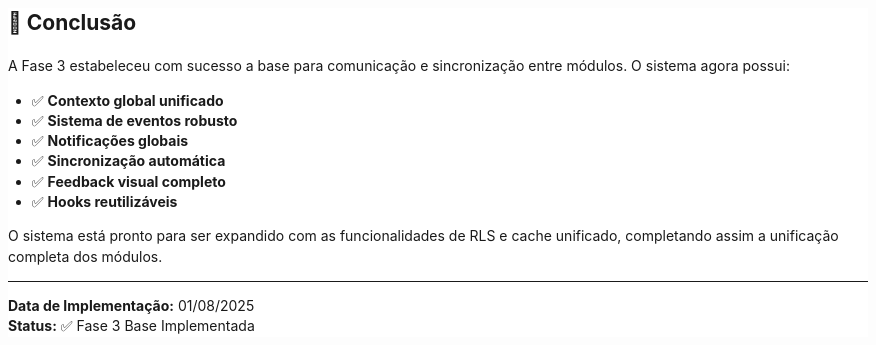 ## 🎉 Conclusão

A Fase 3 estabeleceu com sucesso a base para comunicação e sincronização entre módulos. O sistema agora possui:

- ✅ **Contexto global unificado**
- ✅ **Sistema de eventos robusto**
- ✅ **Notificações globais**
- ✅ **Sincronização automática**
- ✅ **Feedback visual completo**
- ✅ **Hooks reutilizáveis**

O sistema está pronto para ser expandido com as funcionalidades de RLS e cache unificado, completando assim a unificação completa dos módulos.

---

**Data de Implementação:** 01/08/2025  
**Status:** ✅ Fase 3 Base Implementada